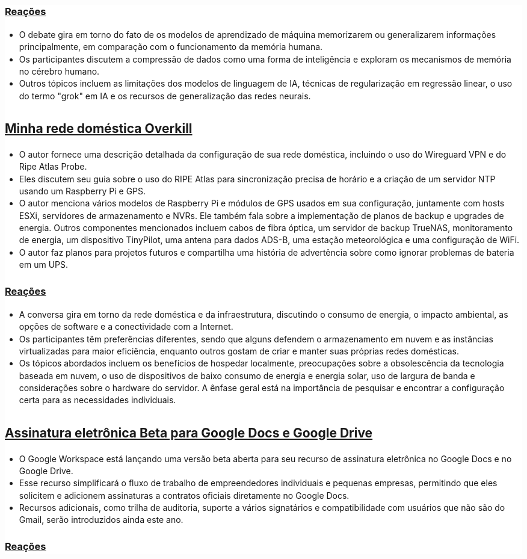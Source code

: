 ### [Reações](https://news.ycombinator.com/item?id=37076210)

- O debate gira em torno do fato de os modelos de aprendizado de máquina memorizarem ou generalizarem informações principalmente, em comparação com o funcionamento da memória humana.
- Os participantes discutem a compressão de dados como uma forma de inteligência e exploram os mecanismos de memória no cérebro humano.
- Outros tópicos incluem as limitações dos modelos de linguagem de IA, técnicas de regularização em regressão linear, o uso do termo "grok" em IA e os recursos de generalização das redes neurais.

## [Minha rede doméstica Overkill](https://blog.networkprofile.org/my-home-network-complete-details-2023/)

- O autor fornece uma descrição detalhada da configuração de sua rede doméstica, incluindo o uso do Wireguard VPN e do Ripe Atlas Probe.
- Eles discutem seu guia sobre o uso do RIPE Atlas para sincronização precisa de horário e a criação de um servidor NTP usando um Raspberry Pi e GPS.
- O autor menciona vários modelos de Raspberry Pi e módulos de GPS usados em sua configuração, juntamente com hosts ESXi, servidores de armazenamento e NVRs. Ele também fala sobre a implementação de planos de backup e upgrades de energia. Outros componentes mencionados incluem cabos de fibra óptica, um servidor de backup TrueNAS, monitoramento de energia, um dispositivo TinyPilot, uma antena para dados ADS-B, uma estação meteorológica e uma configuração de WiFi.
- O autor faz planos para projetos futuros e compartilha uma história de advertência sobre como ignorar problemas de bateria em um UPS.

### [Reações](https://news.ycombinator.com/item?id=37081789)

- A conversa gira em torno da rede doméstica e da infraestrutura, discutindo o consumo de energia, o impacto ambiental, as opções de software e a conectividade com a Internet.
- Os participantes têm preferências diferentes, sendo que alguns defendem o armazenamento em nuvem e as instâncias virtualizadas para maior eficiência, enquanto outros gostam de criar e manter suas próprias redes domésticas.
- Os tópicos abordados incluem os benefícios de hospedar localmente, preocupações sobre a obsolescência da tecnologia baseada em nuvem, o uso de dispositivos de baixo consumo de energia e energia solar, uso de largura de banda e considerações sobre o hardware do servidor. A ênfase geral está na importância de pesquisar e encontrar a configuração certa para as necessidades individuais.

## [Assinatura eletrônica Beta para Google Docs e Google Drive](https://workspaceupdates.googleblog.com/2023/08/esignature-google-docs-google-drive.html)

- O Google Workspace está lançando uma versão beta aberta para seu recurso de assinatura eletrônica no Google Docs e no Google Drive.
- Esse recurso simplificará o fluxo de trabalho de empreendedores individuais e pequenas empresas, permitindo que eles solicitem e adicionem assinaturas a contratos oficiais diretamente no Google Docs.
- Recursos adicionais, como trilha de auditoria, suporte a vários signatários e compatibilidade com usuários que não são do Gmail, serão introduzidos ainda este ano.

### [Reações](https://news.ycombinator.com/item?id=37079534)
